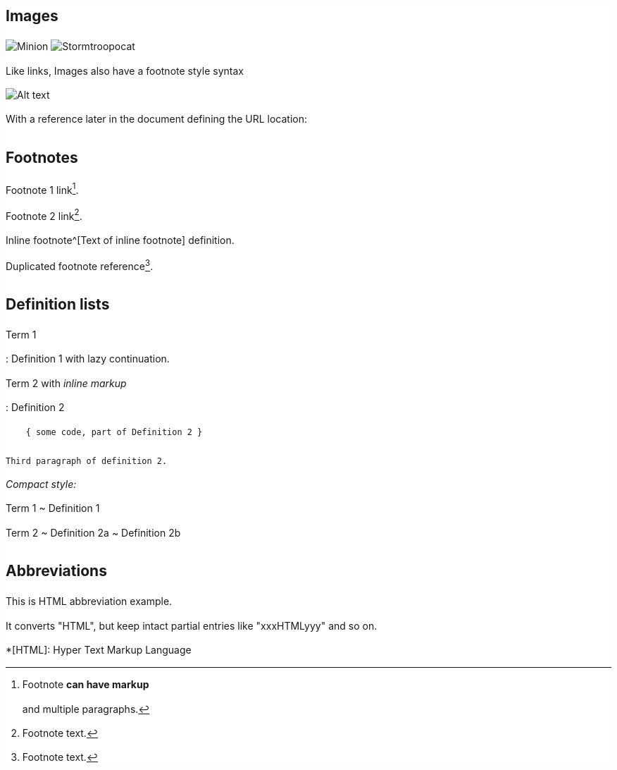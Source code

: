 ## Images

![Minion](https://octodex.github.com/images/minion.png)
![Stormtroopocat](https://octodex.github.com/images/stormtroopocat.jpg "The Stormtroopocat")

Like links, Images also have a footnote style syntax

![Alt text][id]

With a reference later in the document defining the URL location:

[id]: https://octodex.github.com/images/dojocat.jpg  "The Dojocat"


## Footnotes

Footnote 1 link[^first].

Footnote 2 link[^second].

Inline footnote^[Text of inline footnote] definition.

Duplicated footnote reference[^second].

[^first]: Footnote **can have markup**

    and multiple paragraphs.

[^second]: Footnote text.


## Definition lists

Term 1

:   Definition 1
with lazy continuation.

Term 2 with *inline markup*

:   Definition 2

        { some code, part of Definition 2 }

    Third paragraph of definition 2.

_Compact style:_

Term 1
  ~ Definition 1

Term 2
  ~ Definition 2a
  ~ Definition 2b


## Abbreviations

This is HTML abbreviation example.

It converts "HTML", but keep intact partial entries like "xxxHTMLyyy" and so on.

*[HTML]: Hyper Text Markup Language
